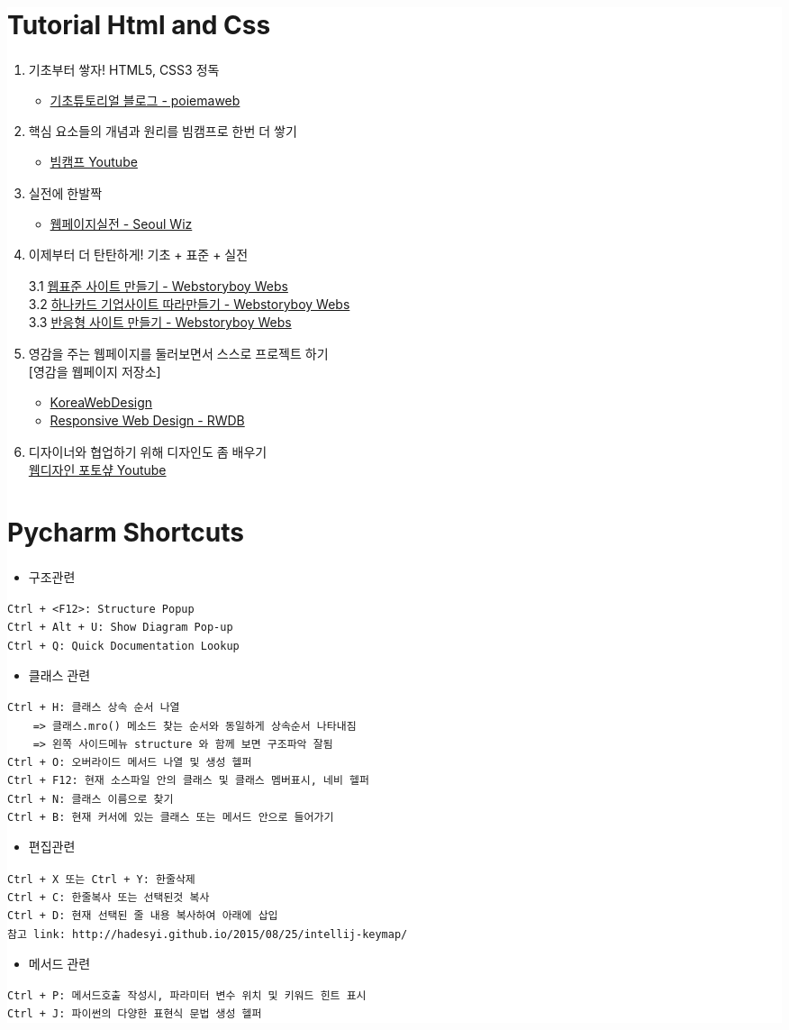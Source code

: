 # Tutorial Html and Css
1. 기초부터 쌓자! HTML5, CSS3 정독
    * [기초튜토리얼 블로그 - poiemaweb](http://poiemaweb.com/)
2. 핵심 요소들의 개념과 원리를 빔캠프로 한번 더 쌓기
    * [빔캠프 Youtube](https://www.youtube.com/channel/UCvx57s_ZBt5VG4fvlStiq2g/playlists)
3. 실전에 한발짝
    * [웹페이지실전 - Seoul Wiz](https://www.youtube.com/watch?v=FnZhPxxJtkU&index=14&list=PLieE0qnqO2kRmnv2us27qoCUl2wXJ9-Q0)

4. 이제부터 더 탄탄하게! 기초 + 표준 + 실전<br/>

    3.1 [웹표준 사이트 만들기 - Webstoryboy Webs](https://www.youtube.com/watch?v=i27cyOHfJCw&list=PL4UVBBIc6giKkfYN_2TVPgbMpd87lJEfg)<br/>
    3.2 [하나카드 기업사이트 따라만들기 - Webstoryboy Webs](https://www.youtube.com/watch?v=EYBV2EnQkyQ&list=PL4UVBBIc6giKyLYPtaIUSgKoWa2PeEwLn)<br/>
    3.3 [반응형 사이트 만들기 - Webstoryboy Webs](https://www.youtube.com/watch?v=Br95hhB8xgE&list=PL4UVBBIc6giLZFjhh-UXovCCVlP57YnzA)
  

5. 영감을 주는 웹페이지를 둘러보면서 스스로 프로젝트 하기<br/>
[영감을 웹페이지 저장소]
    * [KoreaWebDesign](http://koreawebdesign.com/site/)
    * [Responsive Web Design - RWDB](http://rwdb.kr/)

6. 디자이너와 협업하기 위해 디자인도 좀 배우기<br/>
[웹디자인 포토샾 Youtube](https://www.youtube.com/channel/UCxRnfrmJAkRLarzeBJETB5g/playlists)

# Pycharm Shortcuts
- 구조관련
```
Ctrl + <F12>: Structure Popup
Ctrl + Alt + U: Show Diagram Pop-up
Ctrl + Q: Quick Documentation Lookup
```
- 클래스 관련
```
Ctrl + H: 클래스 상속 순서 나열
    => 클래스.mro() 메소드 찾는 순서와 동일하게 상속순서 나타내짐
    => 왼쪽 사이드메뉴 structure 와 함께 보면 구조파악 잘됨
Ctrl + O: 오버라이드 메서드 나열 및 생성 헬퍼
Ctrl + F12: 현재 소스파일 안의 클래스 및 클래스 멤버표시, 네비 헬퍼 
Ctrl + N: 클래스 이름으로 찾기
Ctrl + B: 현재 커서에 있는 클래스 또는 메서드 안으로 들어가기
```
- 편집관련
```
Ctrl + X 또는 Ctrl + Y: 한줄삭제
Ctrl + C: 한줄복사 또는 선택된것 복사
Ctrl + D: 현재 선택된 줄 내용 복사하여 아래에 삽입
참고 link: http://hadesyi.github.io/2015/08/25/intellij-keymap/
```
- 메서드 관련
```
Ctrl + P: 메서드호출 작성시, 파라미터 변수 위치 및 키워드 힌트 표시
Ctrl + J: 파이썬의 다양한 표현식 문법 생성 헬퍼
```
